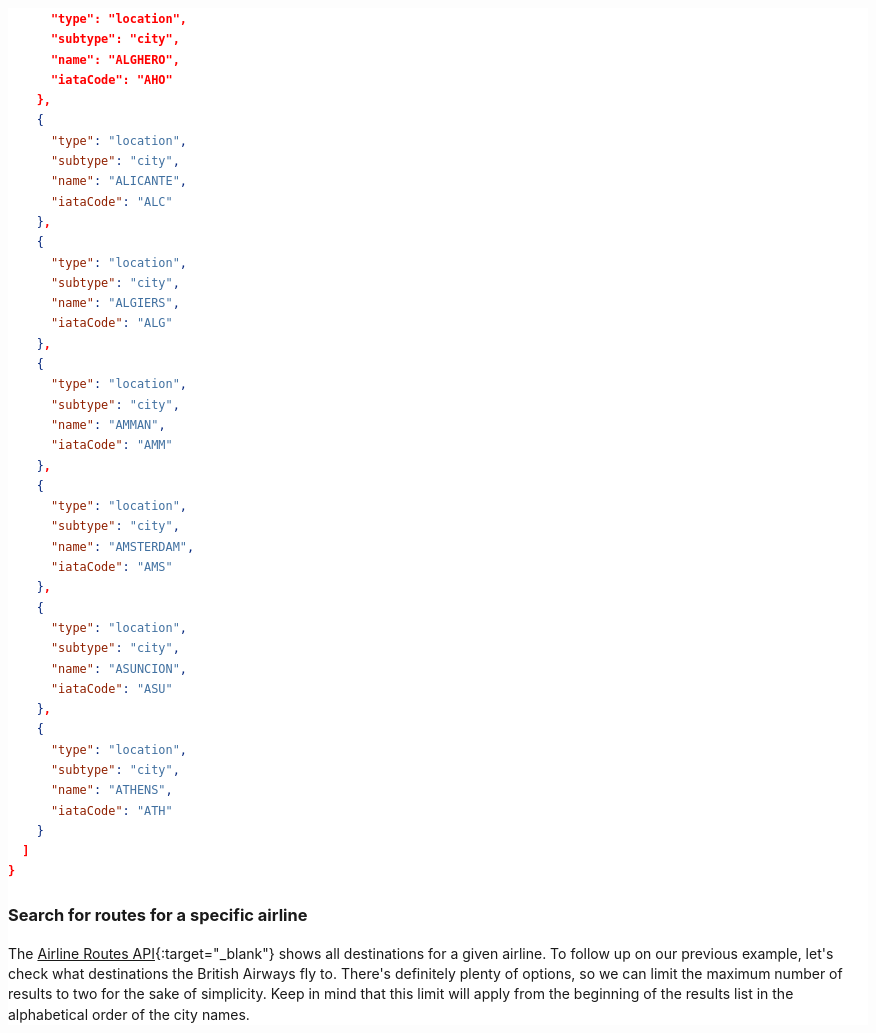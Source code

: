 ```json
      "type": "location",
      "subtype": "city",
      "name": "ALGHERO",
      "iataCode": "AHO"
    },
    {
      "type": "location",
      "subtype": "city",
      "name": "ALICANTE",
      "iataCode": "ALC"
    },
    {
      "type": "location",
      "subtype": "city",
      "name": "ALGIERS",
      "iataCode": "ALG"
    },
    {
      "type": "location",
      "subtype": "city",
      "name": "AMMAN",
      "iataCode": "AMM"
    },
    {
      "type": "location",
      "subtype": "city",
      "name": "AMSTERDAM",
      "iataCode": "AMS"
    },
    {
      "type": "location",
      "subtype": "city",
      "name": "ASUNCION",
      "iataCode": "ASU"
    },
    {
      "type": "location",
      "subtype": "city",
      "name": "ATHENS",
      "iataCode": "ATH"
    }
  ]
}
```

### Search for routes for a specific airline

The [Airline Routes API](https://developers.amadeus.com/self-service/category/air/api-doc/airline-routes){:target="\_blank"} shows all destinations for a given airline. To follow up on our previous example, let's check what destinations the British Airways fly to. There's definitely plenty of options, so we can limit the maximum number of results to two for the sake of simplicity. Keep in mind that this limit will apply from the beginning of the results list in the alphabetical order of the city names.
